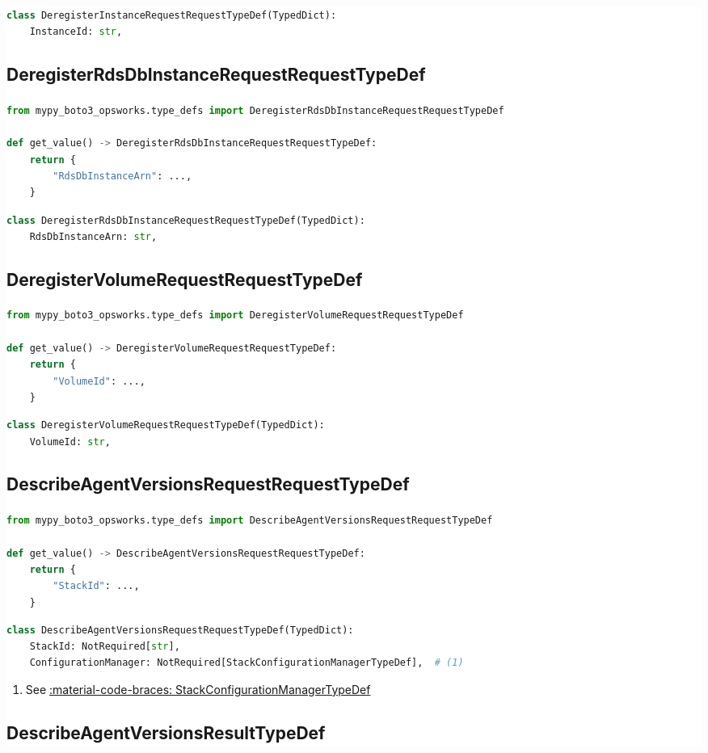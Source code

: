 ```python title="Definition"
class DeregisterInstanceRequestRequestTypeDef(TypedDict):
    InstanceId: str,
```

## DeregisterRdsDbInstanceRequestRequestTypeDef

```python title="Usage Example"
from mypy_boto3_opsworks.type_defs import DeregisterRdsDbInstanceRequestRequestTypeDef

def get_value() -> DeregisterRdsDbInstanceRequestRequestTypeDef:
    return {
        "RdsDbInstanceArn": ...,
    }
```

```python title="Definition"
class DeregisterRdsDbInstanceRequestRequestTypeDef(TypedDict):
    RdsDbInstanceArn: str,
```

## DeregisterVolumeRequestRequestTypeDef

```python title="Usage Example"
from mypy_boto3_opsworks.type_defs import DeregisterVolumeRequestRequestTypeDef

def get_value() -> DeregisterVolumeRequestRequestTypeDef:
    return {
        "VolumeId": ...,
    }
```

```python title="Definition"
class DeregisterVolumeRequestRequestTypeDef(TypedDict):
    VolumeId: str,
```

## DescribeAgentVersionsRequestRequestTypeDef

```python title="Usage Example"
from mypy_boto3_opsworks.type_defs import DescribeAgentVersionsRequestRequestTypeDef

def get_value() -> DescribeAgentVersionsRequestRequestTypeDef:
    return {
        "StackId": ...,
    }
```

```python title="Definition"
class DescribeAgentVersionsRequestRequestTypeDef(TypedDict):
    StackId: NotRequired[str],
    ConfigurationManager: NotRequired[StackConfigurationManagerTypeDef],  # (1)
```

1. See [:material-code-braces: StackConfigurationManagerTypeDef](./type_defs.md#stackconfigurationmanagertypedef) 
## DescribeAgentVersionsResultTypeDef
